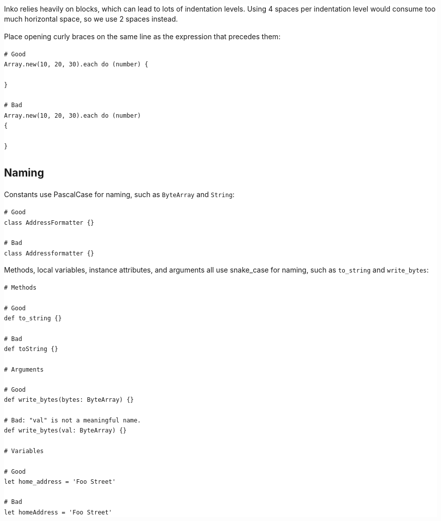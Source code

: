 Inko relies heavily on blocks, which can lead to lots of indentation levels.
Using 4 spaces per indentation level would consume too much horizontal space, so
we use 2 spaces instead.

Place opening curly braces on the same line as the expression that precedes
them:

```inko
# Good
Array.new(10, 20, 30).each do (number) {

}

# Bad
Array.new(10, 20, 30).each do (number)
{

}
```

## Naming

Constants use PascalCase for naming, such as `ByteArray` and `String`:

```inko
# Good
class AddressFormatter {}

# Bad
class Addressformatter {}
```

Methods, local variables, instance attributes, and arguments all use snake_case
for naming, such as `to_string` and `write_bytes`:

```inko
# Methods

# Good
def to_string {}

# Bad
def toString {}

# Arguments

# Good
def write_bytes(bytes: ByteArray) {}

# Bad: "val" is not a meaningful name.
def write_bytes(val: ByteArray) {}

# Variables

# Good
let home_address = 'Foo Street'

# Bad
let homeAddress = 'Foo Street'
```

